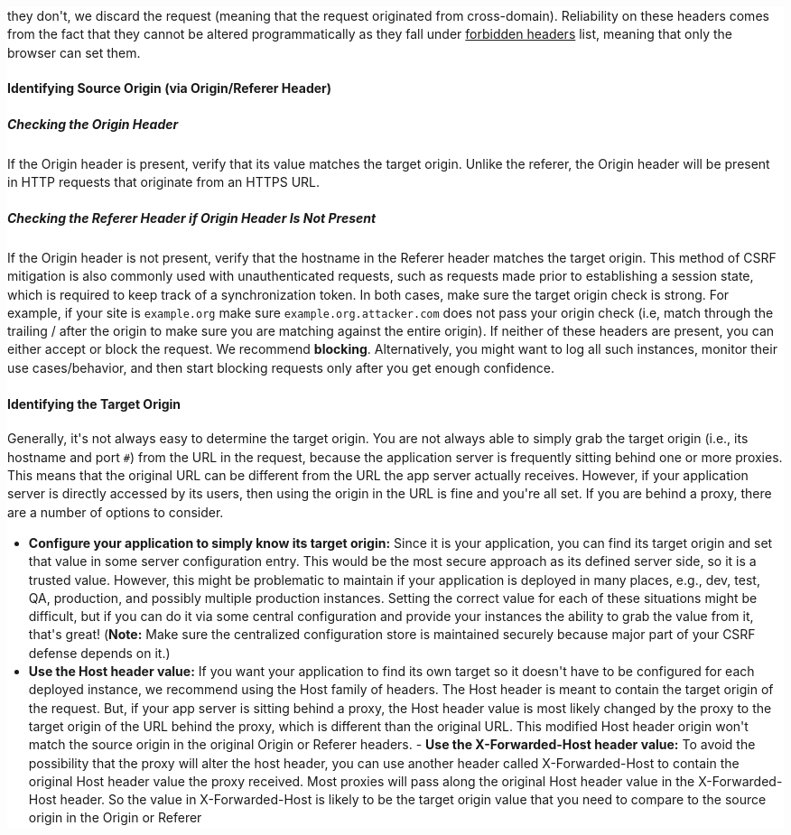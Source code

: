 they don\'t, we discard the request (meaning that the request originated from cross-domain). Reliability on these headers comes from the fact
that they cannot be altered programmatically as they fall under [forbidden
headers](https://developer.mozilla.org/en-US/docs/Glossary/Forbidden_header_name) list, meaning that only the browser can set them.
 #### Identifying Source Origin (via Origin/Referer Header)
 ##### Checking the Origin Header
 If the Origin header is present, verify that its value matches the
target origin. Unlike the referer, the Origin header will be present in HTTP requests that originate from an HTTPS URL.
 ##### Checking the Referer Header if Origin Header Is Not Present
 If the Origin header is not present, verify that the hostname in the
Referer header matches the target origin. This method of CSRF mitigation is also commonly used with unauthenticated requests, such as requests
made prior to establishing a session state, which is required to keep track of a synchronization token.
 In both cases, make sure the target origin check is strong. For example,
if your site is `example.org` make sure `example.org.attacker.com` does not pass your origin check (i.e, match through the trailing / after the
origin to make sure you are matching against the entire origin). 
If neither of these headers are present, you can either accept or block the request. We recommend **blocking**. Alternatively, you might want to
log all such instances, monitor their use cases/behavior, and then start blocking requests only after you get enough confidence.
 #### Identifying the Target Origin
 Generally, it\'s not always easy to determine the target origin. You are
not always able to simply grab the target origin (i.e., its hostname and port `#`) from the URL in the request, because the application server is
frequently sitting behind one or more proxies. This means that the original URL can be different from the URL the app server actually
receives. However, if your application server is directly accessed by its users, then using the origin in the URL is fine and you\'re all set.
 If you are behind a proxy, there are a number of options to consider.
 -   **Configure your application to simply know its target origin:**
    Since it is your application, you can find its target origin and set     that value in some server configuration entry. This would be the
    most secure approach as its defined server side, so it is a trusted     value. However, this might be problematic to maintain if your
    application is deployed in many places, e.g., dev, test, QA,     production, and possibly multiple production instances. Setting the
    correct value for each of these situations might be difficult, but     if you can do it via some central configuration and provide your
    instances the ability to grab the value from it, that\'s great!     (**Note:** Make sure the centralized configuration store is
    maintained securely because major part of your CSRF defense depends     on it.)
-   **Use the Host header value:** If you want your application to find     its own target so it doesn\'t have to be configured for each
    deployed instance, we recommend using the Host family of headers.     The Host header is meant to contain the target origin of the
    request. But, if your app server is sitting behind a proxy, the Host     header value is most likely changed by the proxy to the target
    origin of the URL behind the proxy, which is different than the     original URL. This modified Host header origin won\'t match the
    source origin in the original Origin or Referer headers. -   **Use the X-Forwarded-Host header value:** To avoid the possibility
    that the proxy will alter the host header, you can use another     header called X-Forwarded-Host to contain the original Host header
    value the proxy received. Most proxies will pass along the original     Host header value in the X-Forwarded-Host header. So the value in
    X-Forwarded-Host is likely to be the target origin value that you     need to compare to the source origin in the Origin or Referer